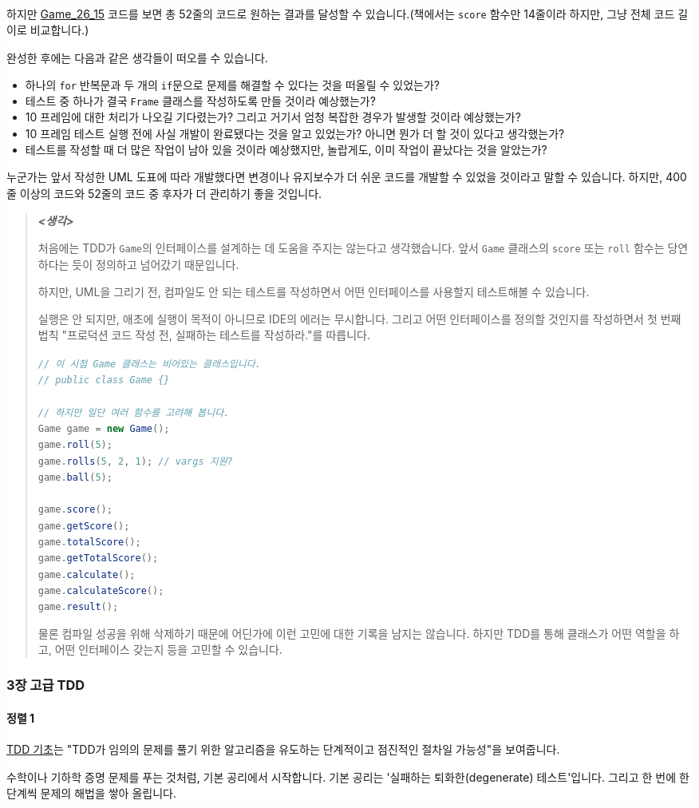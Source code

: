 하지만 [Game_26_15](./example/app/src/main/java/craftsmanship/c/Game_26_15.java) 코드를 보면 총 52줄의 코드로 원하는 결과를 달성할 수 있습니다.(책에서는 `score` 함수만 14줄이라 하지만, 그냥 전체 코드 길이로 비교합니다.)

완성한 후에는 다음과 같은 생각들이 떠오를 수 있습니다.
- 하나의 `for` 반복문과 두 개의 `if`문으로 문제를 해결할 수 있다는 것을 떠올릴 수 있었는가?
- 테스트 중 하나가 결국 `Frame` 클래스를 작성하도록 만들 것이라 예상했는가?
- 10 프레임에 대한 처리가 나오길 기다렸는가? 그리고 거기서 엄청 복잡한 경우가 발생할 것이라 예상했는가?
- 10 프레임 테스트 실행 전에 사실 개발이 완료됐다는 것을 알고 있었는가? 아니면 뭔가 더 할 것이 있다고 생각했는가?
- 테스트를 작성할 때 더 많은 작업이 남아 있을 것이라 예상했지만, 놀랍게도, 이미 작업이 끝났다는 것을 알았는가?

누군가는 앞서 작성한 UML 도표에 따라 개발했다면 변경이나 유지보수가 더 쉬운 코드를 개발할 수 있었을 것이라고 말할 수 있습니다.
하지만, 400줄 이상의 코드와 52줄의 코드 중 후자가 더 관리하기 좋을 것입니다.

> ***<생각>***
>
> 처음에는 TDD가 `Game`의 인터페이스를 설계하는 데 도움을 주지는 않는다고 생각했습니다.
> 앞서 `Game` 클래스의 `score` 또는 `roll` 함수는 당연하다는 듯이 정의하고 넘어갔기 때문입니다.
>
> 하지만, UML을 그리기 전, 컴파일도 안 되는 테스트를 작성하면서 어떤 인터페이스를 사용할지 테스트해볼 수 있습니다.
>
> 실행은 안 되지만, 애초에 실행이 목적이 아니므로 IDE의 에러는 무시합니다.
> 그리고 어떤 인터페이스를 정의할 것인지를 작성하면서 첫 번째 법칙 "프로덕션 코드 작성 전, 실패하는 테스트를 작성하라."를 따릅니다.
>
> ```java
> // 이 시점 Game 클래스는 비어있는 클래스입니다.
> // public class Game {}
>
> // 하지만 일단 여러 함수를 고려해 봅니다.
> Game game = new Game();
> game.roll(5);
> game.rolls(5, 2, 1); // vargs 지원?
> game.ball(5);
>
> game.score();
> game.getScore();
> game.totalScore();
> game.getTotalScore();
> game.calculate();
> game.calculateScore();
> game.result();
> ```
>
> 물론 컴파일 성공을 위해 삭제하기 때문에 어딘가에 이런 고민에 대한 기록을 남지는 않습니다.
> 하지만 TDD를 통해 클래스가 어떤 역할을 하고, 어떤 인터페이스 갖는지 등을 고민할 수 있습니다.

### 3장 고급 TDD

#### 정렬 1

[TDD 기초](#tdd-기초)는 "TDD가 임의의 문제를 풀기 위한 알고리즘을 유도하는 단계적이고 점진적인 절차일 가능성"을 보여줍니다.

수학이나 기하학 증명 문제를 푸는 것처럼, 기본 공리에서 시작합니다.
기본 공리는 '실패하는 퇴화한(degenerate) 테스트'입니다.
그리고 한 번에 한 단계씩 문제의 해법을 쌓아 올립니다.
